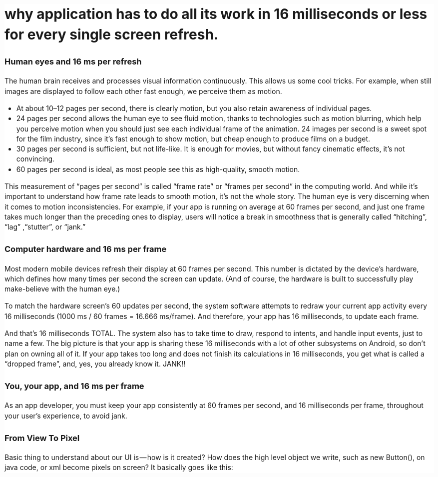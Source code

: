# why application has to do all its work in 16 milliseconds or less for every single screen refresh.

### Human eyes and 16 ms per refresh
The human brain receives and processes visual information continuously. This allows us some cool tricks. For example, when still images are displayed to follow each other fast enough, we perceive them as motion.

- At  about 10–12 pages per second, there is clearly motion, but you also retain awareness of individual pages.
- 24 pages per second allows the human eye to see fluid motion, thanks to technologies such as motion blurring, which help you perceive motion when you should just see each individual frame of the animation. 24 images per second is a sweet spot for the film industry, since it’s fast enough to show motion, but cheap enough to produce films on a budget.
- 30 pages per second is sufficient, but not life-like. It is enough for movies, but without fancy cinematic effects, it’s not convincing.
- 60 pages per second is ideal, as most people see this as high-quality, smooth motion.

This measurement of “pages per second” is called “frame rate” or “frames per second” in the computing world. And while it’s important to understand how frame rate leads to smooth motion, it’s not the whole story. The human eye is very discerning when it comes to motion inconsistencies. For example, if your app is running on average at 60 frames per second, and just one frame takes much longer than the preceding ones to display, users will notice a break in smoothness that is generally called “hitching”, “lag” ,“stutter”, or “jank.”

### Computer hardware and 16 ms per frame
Most modern mobile devices refresh their display at 60 frames per second. This number is dictated by the device’s hardware, which defines how many times per second the screen can update. (And of course, the hardware is built to successfully play make-believe with the human eye.)

To match the hardware screen’s 60 updates per second, the system software attempts to redraw your current app activity every 16 milliseconds 
(1000 ms / 60 frames = 16.666 ms/frame). And therefore, your app has 16 milliseconds, to update each frame.

And that’s 16 milliseconds TOTAL. The system also has to take time to draw, respond to intents, and handle input events, just to name a few. The big picture is that your app is sharing these 16 milliseconds with a lot of other subsystems on Android, so don’t plan on owning all of it.
If your app takes too long and does not finish its calculations in 16 milliseconds, you get what is called a “dropped frame”, and, yes, you already know it. JANK!!

### You, your app, and 16 ms per frame
As an app developer, you must keep your app consistently at 60 frames per second, and 16 milliseconds per frame, throughout your user’s experience, to avoid jank.

### From View To Pixel
Basic thing to understand about our UI is — how is it created?
How does the high level object we write, such as new Button(), on java code, or xml become pixels on screen?
It basically goes like this:
